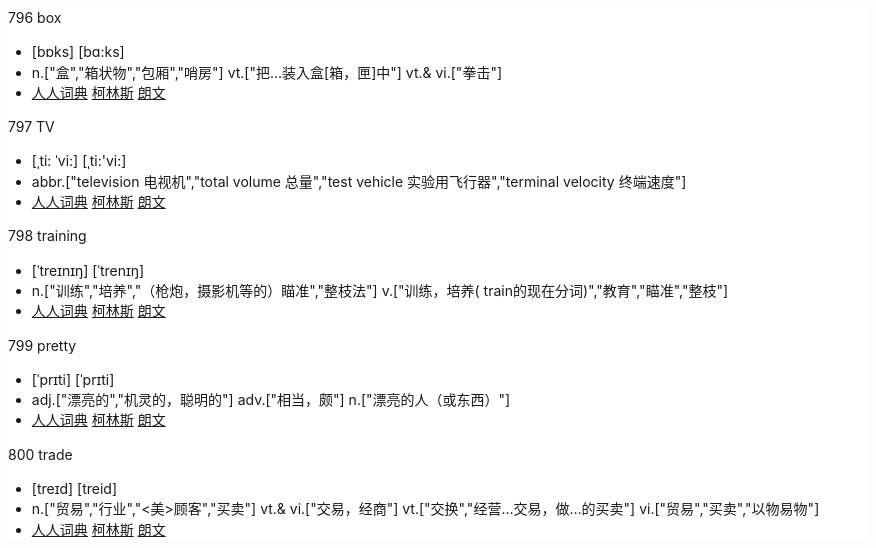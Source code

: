 796 box 
- [bɒks]  [bɑ:ks] 
- n.["盒","箱状物","包厢","哨房"]  vt.["把…装入盒[箱，匣]中"]  vt.& vi.["拳击"]   
- [人人词典](https://www.91dict.com/words?w=box) [柯林斯](https://www.collinsdictionary.com/zh/dictionary/english/box) [朗文](https://www.ldoceonline.com/dictionary/box) 

797 TV 
- [ˌti: ˈvi:]  [ˌti:'vi:] 
- abbr.["television 电视机","total volume 总量","test vehicle 实验用飞行器","terminal velocity 终端速度"]   
- [人人词典](https://www.91dict.com/words?w=TV) [柯林斯](https://www.collinsdictionary.com/zh/dictionary/english/TV) [朗文](https://www.ldoceonline.com/dictionary/TV) 

798 training 
- [ˈtreɪnɪŋ]  [ˈtrenɪŋ] 
- n.["训练","培养","（枪炮，摄影机等的）瞄准","整枝法"]  v.["训练，培养( train的现在分词)","教育","瞄准","整枝"]   
- [人人词典](https://www.91dict.com/words?w=training) [柯林斯](https://www.collinsdictionary.com/zh/dictionary/english/training) [朗文](https://www.ldoceonline.com/dictionary/training) 

799 pretty 
- [ˈprɪti]  [ˈprɪti] 
- adj.["漂亮的","机灵的，聪明的"]  adv.["相当，颇"]  n.["漂亮的人（或东西）"]   
- [人人词典](https://www.91dict.com/words?w=pretty) [柯林斯](https://www.collinsdictionary.com/zh/dictionary/english/pretty) [朗文](https://www.ldoceonline.com/dictionary/pretty) 

800 trade 
- [treɪd]  [treid] 
- n.["贸易","行业","<美>顾客","买卖"]  vt.& vi.["交易，经商"]  vt.["交换","经营…交易，做…的买卖"]  vi.["贸易","买卖","以物易物"]   
- [人人词典](https://www.91dict.com/words?w=trade) [柯林斯](https://www.collinsdictionary.com/zh/dictionary/english/trade) [朗文](https://www.ldoceonline.com/dictionary/trade) 

